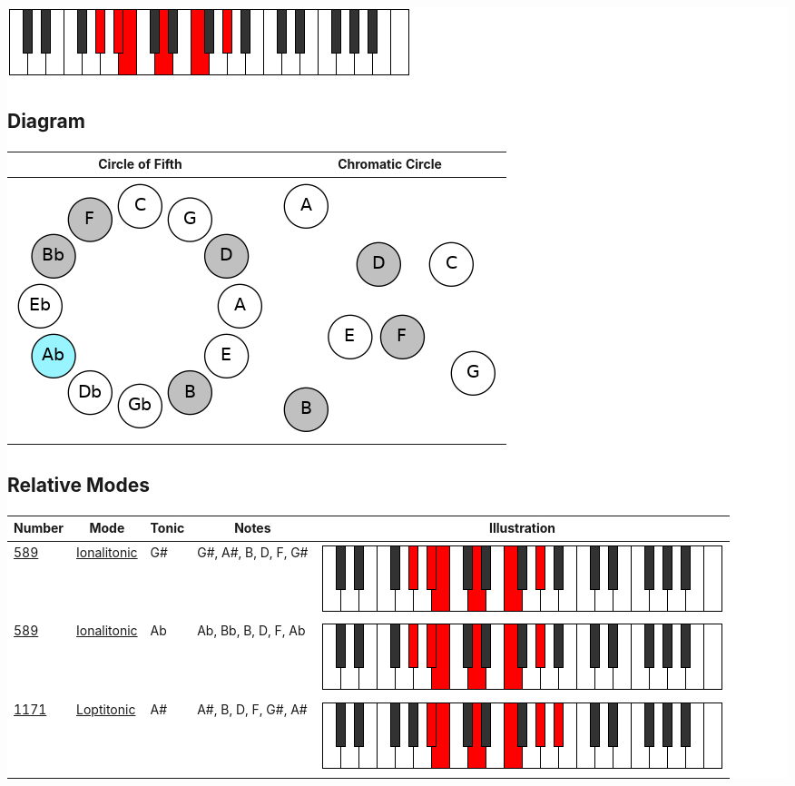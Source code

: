 ![AFlatIonalitonic](ModeAFlatIonalitonic.png)

## Diagram

| Circle of Fifth | Chromatic Circle |
|-----------------|------------------|
| ![AFlatIonalitonic](CircleOfFifthModeAFlatIonalitonic.png) | ![AFlatIonalitonic](ChromaticCircleModeAFlatIonalitonic.png) |
## Relative Modes

| Number | Mode | Tonic | Notes | Illustration |
|--------|------|-------|-------|--------------|
| [589](https://ianring.com/musictheory/scales/589) | [Ionalitonic](ModeIonalitonic.md) | G# | G#, A#, B, D, F, G# | ![GSharpIonalitonic](ModeGSharpIonalitonic.png) |
| [589](https://ianring.com/musictheory/scales/589) | [Ionalitonic](ModeIonalitonic.md) | Ab | Ab, Bb, B, D, F, Ab | ![AFlatIonalitonic](ModeAFlatIonalitonic.png) |
| [1171](https://ianring.com/musictheory/scales/1171) | [Loptitonic](ModeLoptitonic.md) | A# | A#, B, D, F, G#, A# | ![ASharpLoptitonic](ModeASharpLoptitonic.png) |